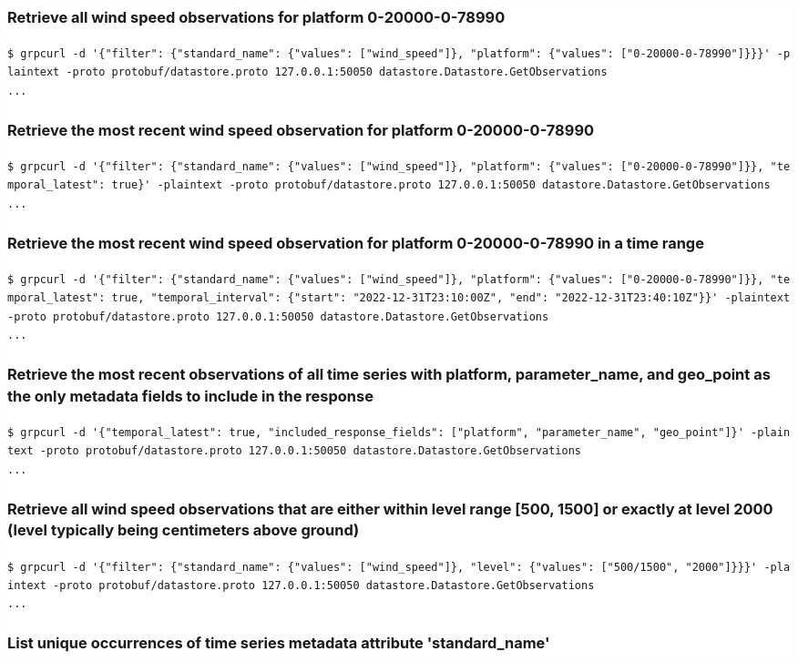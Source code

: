 ### Retrieve all wind speed observations for platform 0-20000-0-78990

```text
$ grpcurl -d '{"filter": {"standard_name": {"values": ["wind_speed"]}, "platform": {"values": ["0-20000-0-78990"]}}}' -plaintext -proto protobuf/datastore.proto 127.0.0.1:50050 datastore.Datastore.GetObservations
...
```

### Retrieve the most recent wind speed observation for platform 0-20000-0-78990

```text
$ grpcurl -d '{"filter": {"standard_name": {"values": ["wind_speed"]}, "platform": {"values": ["0-20000-0-78990"]}}, "temporal_latest": true}' -plaintext -proto protobuf/datastore.proto 127.0.0.1:50050 datastore.Datastore.GetObservations
...
```

### Retrieve the most recent wind speed observation for platform 0-20000-0-78990 in a time range

```text
$ grpcurl -d '{"filter": {"standard_name": {"values": ["wind_speed"]}, "platform": {"values": ["0-20000-0-78990"]}}, "temporal_latest": true, "temporal_interval": {"start": "2022-12-31T23:10:00Z", "end": "2022-12-31T23:40:10Z"}}' -plaintext -proto protobuf/datastore.proto 127.0.0.1:50050 datastore.Datastore.GetObservations
...
```

### Retrieve the most recent observations of all time series with platform, parameter_name, and geo_point as the only metadata fields to include in the response

```text
$ grpcurl -d '{"temporal_latest": true, "included_response_fields": ["platform", "parameter_name", "geo_point"]}' -plaintext -proto protobuf/datastore.proto 127.0.0.1:50050 datastore.Datastore.GetObservations
...
```

### Retrieve all wind speed observations that are either within level range [500, 1500] or exactly at level 2000 (level typically being centimeters above ground)

```text
$ grpcurl -d '{"filter": {"standard_name": {"values": ["wind_speed"]}, "level": {"values": ["500/1500", "2000"]}}}' -plaintext -proto protobuf/datastore.proto 127.0.0.1:50050 datastore.Datastore.GetObservations
...
```

### List unique occurrences of time series metadata attribute 'standard_name'
